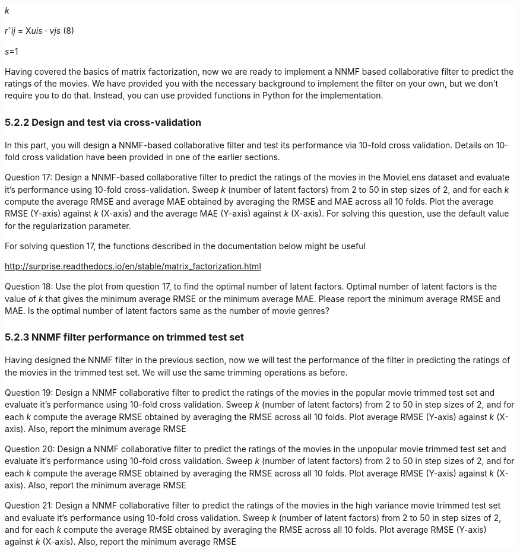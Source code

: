 <em>k</em>

<em>r</em>ˆ<em>ij </em>= X<em>u</em><em>is </em>· <em>v</em><em>js                                                                                          </em>(8)

<em>s</em>=1

Having covered the basics of matrix factorization, now we are ready to implement a NNMF based collaborative filter to predict the ratings of the movies. We have provided you with the necessary background to implement the filter on your own, but we don’t require you to do that. Instead, you can use provided functions in Python for the implementation.

<h3>5.2.2         Design and test via cross-validation</h3>

In this part, you will design a NNMF-based collaborative filter and test its performance via 10-fold cross validation. Details on 10-fold cross validation have been provided in one of the earlier sections.

Question 17: Design a NNMF-based collaborative filter to predict the ratings of the movies in the MovieLens dataset and evaluate it’s performance using 10-fold cross-validation. Sweep <em>k </em>(number of latent factors) from 2 to 50 in step sizes of 2, and for each <em>k </em>compute the average RMSE and average MAE obtained by averaging the RMSE and MAE across all 10 folds. Plot the average RMSE (Y-axis) against <em>k </em>(X-axis) and the average MAE (Y-axis) against <em>k </em>(X-axis). For solving this question, use the default value for the regularization parameter.

For solving question 17, the functions described in the documentation below might be useful

<a href="https://surprise.readthedocs.io/en/stable/matrix_factorization.html">http://surprise.readthedocs.io/en/stable/matrix_factorization.html</a>

Question 18: Use the plot from question 17, to find the optimal number of latent factors. Optimal number of latent factors is the value of <em>k </em>that gives the minimum average RMSE or the minimum average MAE. Please report the minimum average RMSE and MAE. Is the optimal number of latent factors same as the number of movie genres?

<h3>5.2.3         NNMF filter performance on trimmed test set</h3>

Having designed the NNMF filter in the previous section, now we will test the performance of the filter in predicting the ratings of the movies in the trimmed test set. We will use the same trimming operations as before.

Question 19: Design a NNMF collaborative filter to predict the ratings of the movies in the popular movie trimmed test set and evaluate it’s performance using 10-fold cross validation. Sweep <em>k </em>(number of latent factors) from 2 to 50 in step sizes of 2, and for each <em>k </em>compute the average RMSE obtained by averaging the RMSE across all 10 folds. Plot average RMSE (Y-axis) against <em>k </em>(X-axis). Also, report the minimum average RMSE

Question 20: Design a NNMF collaborative filter to predict the ratings of the movies in the unpopular movie trimmed test set and evaluate it’s performance using 10-fold cross validation. Sweep <em>k </em>(number of latent factors) from 2 to 50 in step sizes of 2, and for each <em>k </em>compute the average RMSE obtained by averaging the RMSE across all 10 folds. Plot average RMSE (Y-axis) against <em>k </em>(X-axis). Also, report the minimum average RMSE

Question 21: Design a NNMF collaborative filter to predict the ratings of the movies in the high variance movie trimmed test set and evaluate it’s performance using 10-fold cross validation. Sweep <em>k </em>(number of latent factors) from 2 to 50 in step sizes of 2, and for each <em>k </em>compute the average RMSE obtained by averaging the RMSE across all 10 folds. Plot average RMSE (Y-axis) against <em>k </em>(X-axis). Also, report the minimum average RMSE

